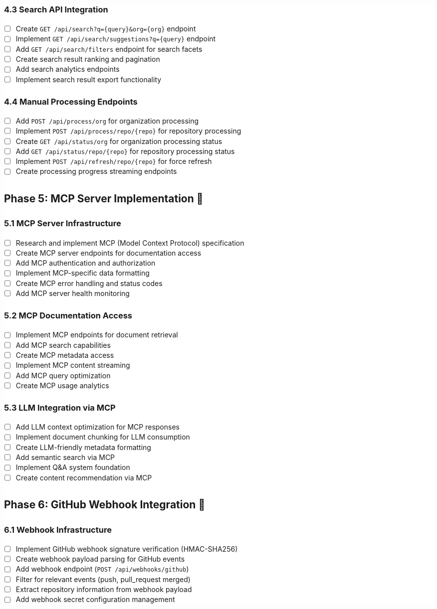 ### 4.3 Search API Integration
- [ ] Create `GET /api/search?q={query}&org={org}` endpoint
- [ ] Implement `GET /api/search/suggestions?q={query}` endpoint
- [ ] Add `GET /api/search/filters` endpoint for search facets
- [ ] Create search result ranking and pagination
- [ ] Add search analytics endpoints
- [ ] Implement search result export functionality

### 4.4 Manual Processing Endpoints
- [ ] Add `POST /api/process/org` for organization processing
- [ ] Implement `POST /api/process/repo/{repo}` for repository processing
- [ ] Create `GET /api/status/org` for organization processing status
- [ ] Add `GET /api/status/repo/{repo}` for repository processing status
- [ ] Implement `POST /api/refresh/repo/{repo}` for force refresh
- [ ] Create processing progress streaming endpoints

## Phase 5: MCP Server Implementation 🤖

### 5.1 MCP Server Infrastructure
- [ ] Research and implement MCP (Model Context Protocol) specification
- [ ] Create MCP server endpoints for documentation access
- [ ] Add MCP authentication and authorization
- [ ] Implement MCP-specific data formatting
- [ ] Create MCP error handling and status codes
- [ ] Add MCP server health monitoring

### 5.2 MCP Documentation Access
- [ ] Implement MCP endpoints for document retrieval
- [ ] Add MCP search capabilities
- [ ] Create MCP metadata access
- [ ] Implement MCP content streaming
- [ ] Add MCP query optimization
- [ ] Create MCP usage analytics

### 5.3 LLM Integration via MCP
- [ ] Add LLM context optimization for MCP responses
- [ ] Implement document chunking for LLM consumption
- [ ] Create LLM-friendly metadata formatting
- [ ] Add semantic search via MCP
- [ ] Implement Q&A system foundation
- [ ] Create content recommendation via MCP

## Phase 6: GitHub Webhook Integration 🔗

### 6.1 Webhook Infrastructure
- [ ] Implement GitHub webhook signature verification (HMAC-SHA256)
- [ ] Create webhook payload parsing for GitHub events
- [ ] Add webhook endpoint (`POST /api/webhooks/github`)
- [ ] Filter for relevant events (push, pull_request merged)
- [ ] Extract repository information from webhook payload
- [ ] Add webhook secret configuration management
